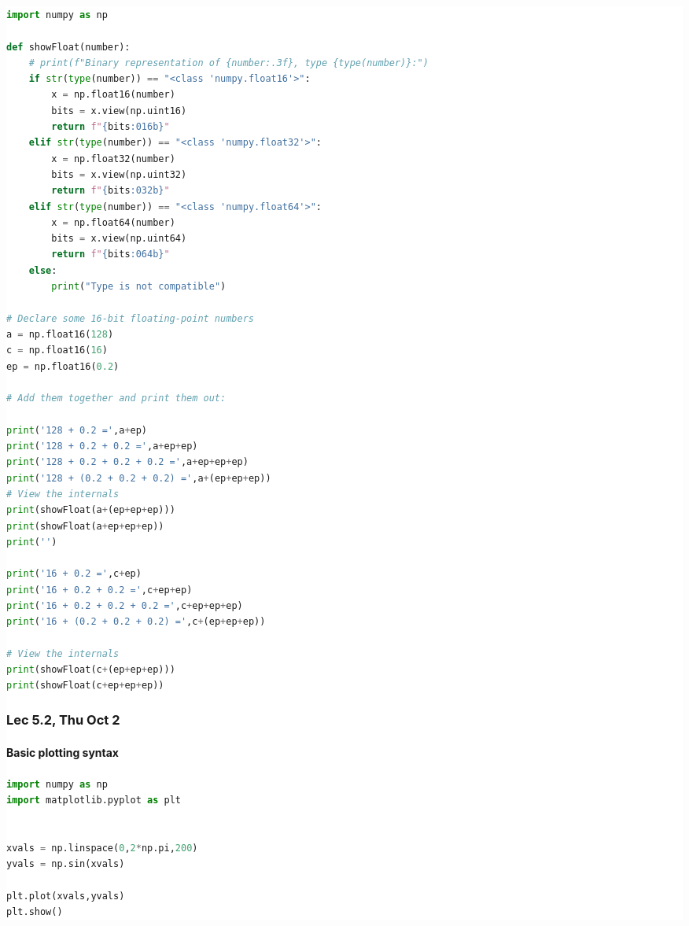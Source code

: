 ~~~python
import numpy as np

def showFloat(number):
    # print(f"Binary representation of {number:.3f}, type {type(number)}:")
    if str(type(number)) == "<class 'numpy.float16'>":
        x = np.float16(number)
        bits = x.view(np.uint16)
        return f"{bits:016b}"
    elif str(type(number)) == "<class 'numpy.float32'>":
        x = np.float32(number)
        bits = x.view(np.uint32)
        return f"{bits:032b}"
    elif str(type(number)) == "<class 'numpy.float64'>":
        x = np.float64(number)
        bits = x.view(np.uint64)
        return f"{bits:064b}"
    else:
        print("Type is not compatible")

# Declare some 16-bit floating-point numbers
a = np.float16(128)
c = np.float16(16)
ep = np.float16(0.2)

# Add them together and print them out:

print('128 + 0.2 =',a+ep)
print('128 + 0.2 + 0.2 =',a+ep+ep)
print('128 + 0.2 + 0.2 + 0.2 =',a+ep+ep+ep)
print('128 + (0.2 + 0.2 + 0.2) =',a+(ep+ep+ep))
# View the internals
print(showFloat(a+(ep+ep+ep)))
print(showFloat(a+ep+ep+ep))
print('')

print('16 + 0.2 =',c+ep)
print('16 + 0.2 + 0.2 =',c+ep+ep)
print('16 + 0.2 + 0.2 + 0.2 =',c+ep+ep+ep)
print('16 + (0.2 + 0.2 + 0.2) =',c+(ep+ep+ep))

# View the internals
print(showFloat(c+(ep+ep+ep)))
print(showFloat(c+ep+ep+ep))

~~~

### Lec 5.2, Thu Oct 2

#### Basic plotting syntax

~~~python
import numpy as np
import matplotlib.pyplot as plt


xvals = np.linspace(0,2*np.pi,200)
yvals = np.sin(xvals)

plt.plot(xvals,yvals)
plt.show()
~~~
